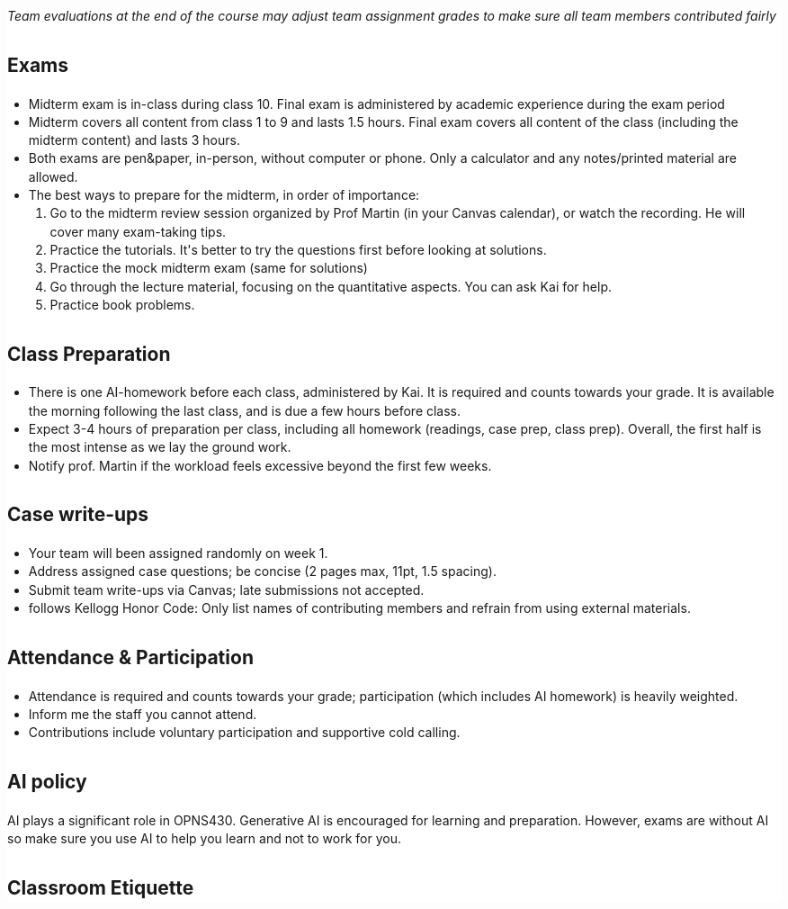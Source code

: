 _Team evaluations at the end of the course may adjust team assignment grades to make sure all team members contributed fairly_

## Exams

- Midterm exam is in-class during class 10. Final exam is administered by academic experience during the exam period
- Midterm covers all content from class 1 to 9 and lasts 1.5 hours. Final exam covers all content of the class (including the midterm content) and lasts 3 hours.
- Both exams are pen&paper, in-person, without computer or phone. Only a calculator and any notes/printed material are allowed.
- The best ways to prepare for the midterm, in order of importance:
	1. Go to the midterm review session organized by Prof Martin (in your Canvas calendar), or watch the recording. He will cover many exam-taking tips.
	2. Practice the tutorials. It's better to try the questions first before looking at solutions.
	3. Practice the mock midterm exam (same for solutions)
	4. Go through the lecture material, focusing on the quantitative aspects. You can ask Kai for help.
	5. Practice book problems.  
  

## Class Preparation

- There is one AI-homework before each class, administered by Kai. It is required and counts towards your grade. It is available the morning following the last class, and is due a few hours before class.
- Expect 3-4 hours of preparation per class, including all homework (readings, case prep, class prep). Overall, the first half is the most intense as we lay the ground work.
- Notify prof. Martin if the workload feels excessive beyond the first few weeks.

## Case write-ups

- Your team will been assigned randomly on week 1.
- Address assigned case questions; be concise (2 pages max, 11pt, 1.5 spacing).
- Submit team write-ups via Canvas; late submissions not accepted.
- follows Kellogg Honor Code: Only list names of contributing members and refrain from using external materials.
    
## Attendance & Participation

- Attendance is required and counts towards your grade; participation (which includes AI homework) is heavily weighted.
- Inform me the staff you cannot attend.
- Contributions include voluntary participation and supportive cold calling.

## AI policy

AI plays a significant role in OPNS430. Generative AI is encouraged for learning and preparation. However, exams are without AI so make sure you use AI to help you learn and not to work for you.

## Classroom Etiquette
